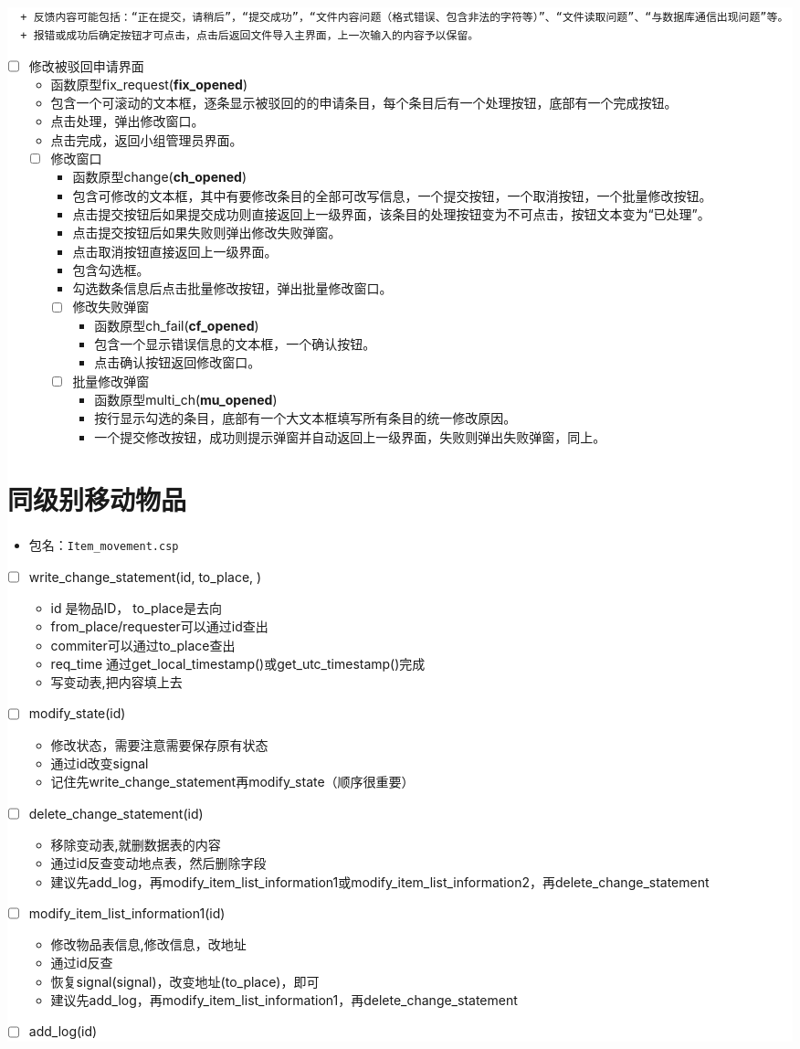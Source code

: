       + 反馈内容可能包括：“正在提交，请稍后”，“提交成功”，“文件内容问题（格式错误、包含非法的字符等）”、“文件读取问题”、“与数据库通信出现问题”等。
      + 报错或成功后确定按钮才可点击，点击后返回文件导入主界面，上一次输入的内容予以保留。
- [ ] 修改被驳回申请界面
  + 函数原型fix_request(**fix_opened**)
  + 包含一个可滚动的文本框，逐条显示被驳回的的申请条目，每个条目后有一个处理按钮，底部有一个完成按钮。
  + 点击处理，弹出修改窗口。
  + 点击完成，返回小组管理员界面。
  - [ ] 修改窗口
    + 函数原型change(**ch_opened**)
    + 包含可修改的文本框，其中有要修改条目的全部可改写信息，一个提交按钮，一个取消按钮，一个批量修改按钮。
    + 点击提交按钮后如果提交成功则直接返回上一级界面，该条目的处理按钮变为不可点击，按钮文本变为“已处理”。
    + 点击提交按钮后如果失败则弹出修改失败弹窗。
    + 点击取消按钮直接返回上一级界面。
    + 包含勾选框。
    + 勾选数条信息后点击批量修改按钮，弹出批量修改窗口。
    - [ ] 修改失败弹窗
      + 函数原型ch_fail(**cf_opened**)
      + 包含一个显示错误信息的文本框，一个确认按钮。
      + 点击确认按钮返回修改窗口。
    - [ ] 批量修改弹窗
      + 函数原型multi_ch(**mu_opened**)
      + 按行显示勾选的条目，底部有一个大文本框填写所有条目的统一修改原因。
      + 一个提交修改按钮，成功则提示弹窗并自动返回上一级界面，失败则弹出失败弹窗，同上。 
# 同级别移动物品

+ 包名：`Item_movement.csp`

- [ ] write_change_statement(id, to_place, )

  + id 是物品ID， to_place是去向
  + from_place/requester可以通过id查出
  + commiter可以通过to_place查出
  + req_time 通过get_local_timestamp()或get_utc_timestamp()完成
  + 写变动表,把内容填上去
- [ ] modify_state(id)
  + 修改状态，需要注意需要保存原有状态
  + 通过id改变signal
  + 记住先write_change_statement再modify_state（顺序很重要）

- [ ] delete_change_statement(id)

  + 移除变动表,就删数据表的内容
  + 通过id反查变动地点表，然后删除字段
  + 建议先add_log，再modify_item_list_information1或modify_item_list_information2，再delete_change_statement

- [ ] modify_item_list_information1(id)

  + 修改物品表信息,修改信息，改地址
  + 通过id反查
  + 恢复signal(signal)，改变地址(to_place)，即可
  + 建议先add_log，再modify_item_list_information1，再delete_change_statement

- [ ] add_log(id)
